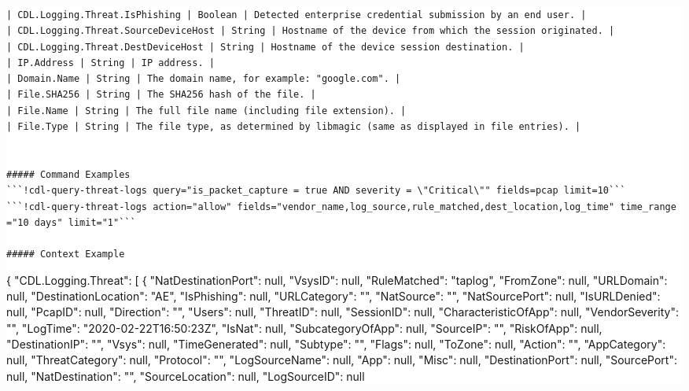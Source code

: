 ```
| CDL.Logging.Threat.IsPhishing | Boolean | Detected enterprise credential submission by an end user. | 
| CDL.Logging.Threat.SourceDeviceHost | String | Hostname of the device from which the session originated. |
| CDL.Logging.Threat.DestDeviceHost | String | Hostname of the device session destination. |
| IP.Address | String | IP address. | 
| Domain.Name | String | The domain name, for example: "google.com". | 
| File.SHA256 | String | The SHA256 hash of the file. | 
| File.Name | String | The full file name (including file extension). | 
| File.Type | String | The file type, as determined by libmagic (same as displayed in file entries). | 


##### Command Examples
```!cdl-query-threat-logs query="is_packet_capture = true AND severity = \"Critical\"" fields=pcap limit=10```
```!cdl-query-threat-logs action="allow" fields="vendor_name,log_source,rule_matched,dest_location,log_time" time_range="10 days" limit="1"```

##### Context Example
```
{
    "CDL.Logging.Threat": [
        {
            "NatDestinationPort": null, 
            "VsysID": null, 
            "RuleMatched": "taplog", 
            "FromZone": null, 
            "URLDomain": null, 
            "DestinationLocation": "AE", 
            "IsPhishing": null, 
            "URLCategory": "", 
            "NatSource": "", 
            "NatSourcePort": null, 
            "IsURLDenied": null, 
            "PcapID": null, 
            "Direction": "", 
            "Users": null, 
            "ThreatID": null, 
            "SessionID": null, 
            "CharacteristicOfApp": null, 
            "VendorSeverity": "", 
            "LogTime": "2020-02-22T16:50:23Z", 
            "IsNat": null, 
            "SubcategoryOfApp": null, 
            "SourceIP": "", 
            "RiskOfApp": null, 
            "DestinationIP": "", 
            "Vsys": null, 
            "TimeGenerated": null, 
            "Subtype": "", 
            "Flags": null, 
            "ToZone": null, 
            "Action": "", 
            "AppCategory": null, 
            "ThreatCategory": null, 
            "Protocol": "", 
            "LogSourceName": null, 
            "App": null, 
            "Misc": null, 
            "DestinationPort": null, 
            "SourcePort": null, 
            "NatDestination": "", 
            "SourceLocation": null, 
            "LogSourceID": null